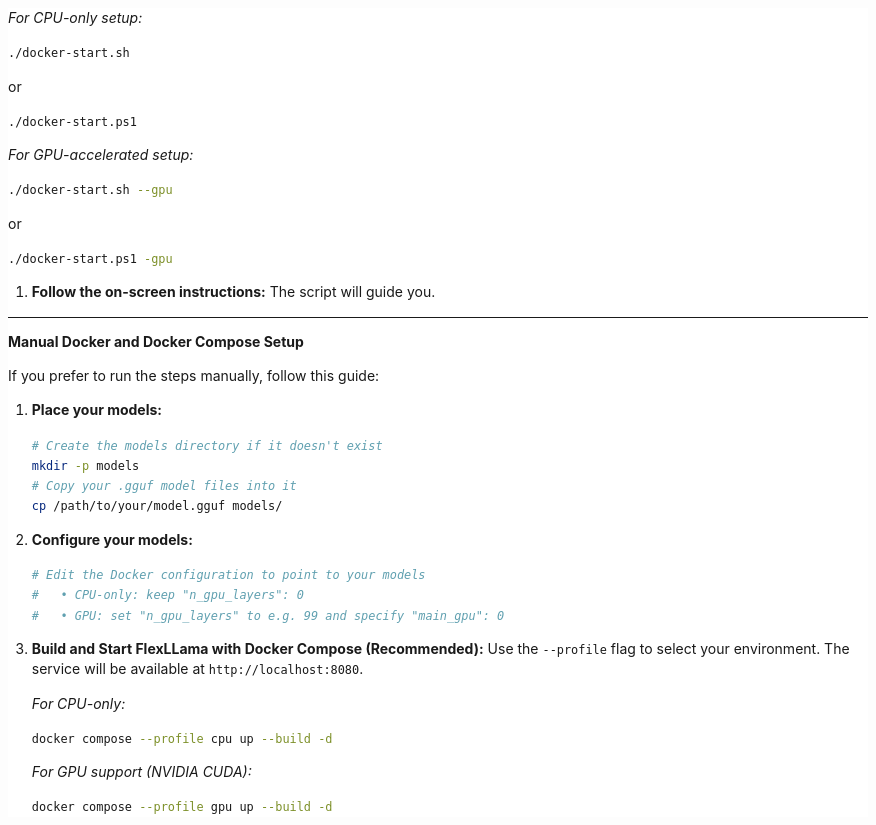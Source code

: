    *For CPU-only setup:*

   ```bash
   ./docker-start.sh
   ```

   or

   ```bash
   ./docker-start.ps1
   ```

   *For GPU-accelerated setup:*

   ```bash
   ./docker-start.sh --gpu
   ```

   or

   ```bash
   ./docker-start.ps1 -gpu
   ```

1. **Follow the on-screen instructions:**
   The script will guide you.

______________________________________________________________________

**Manual Docker and Docker Compose Setup**

If you prefer to run the steps manually, follow this guide:

1. **Place your models:**

   ```bash
   # Create the models directory if it doesn't exist
   mkdir -p models
   # Copy your .gguf model files into it
   cp /path/to/your/model.gguf models/
   ```

1. **Configure your models:**

   ```bash
   # Edit the Docker configuration to point to your models
   #   • CPU-only: keep "n_gpu_layers": 0
   #   • GPU: set "n_gpu_layers" to e.g. 99 and specify "main_gpu": 0
   ```

1. **Build and Start FlexLLama with Docker Compose (Recommended):**
   Use the `--profile` flag to select your environment. The service will be available at `http://localhost:8080`.

   *For CPU-only:*

   ```bash
   docker compose --profile cpu up --build -d
   ```

   *For GPU support (NVIDIA CUDA):*

   ```bash
   docker compose --profile gpu up --build -d
   ```

